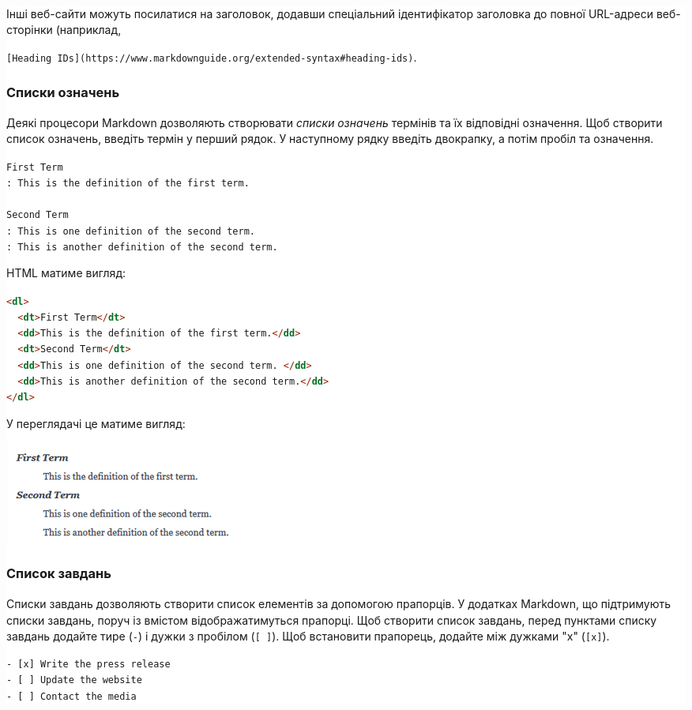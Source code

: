 Інші веб-сайти можуть посилатися на заголовок, додавши спеціальний ідентифікатор заголовка до повної URL-адреси веб-сторінки (наприклад,

`[Heading IDs](https://www.markdownguide.org/extended-syntax#heading-ids)`.

### Списки означень

Деякі процесори Markdown дозволяють створювати *списки означень* термінів та їх відповідні означення. Щоб створити список означень, введіть термін у перший рядок. У наступному рядку введіть двокрапку, а потім пробіл та означення.

```markdown
First Term
: This is the definition of the first term.

Second Term
: This is one definition of the second term.
: This is another definition of the second term.
```

HTML матиме вигляд:

```html
<dl>
  <dt>First Term</dt>
  <dd>This is the definition of the first term.</dd>
  <dt>Second Term</dt>
  <dd>This is one definition of the second term. </dd>
  <dd>This is another definition of the second term.</dd>
</dl>
```

У переглядачі це матиме вигляд:

![](../Лекц/MdMedia/Рисунок3.png)

### Список завдань 

Списки завдань дозволяють створити список елементів за допомогою прапорців. У додатках Markdown, що підтримують списки завдань, поруч із вмістом відображатимуться прапорці. Щоб створити список завдань, перед пунктами списку завдань додайте тире (`-`) і дужки з пробілом (` [ ] `). Щоб встановити прапорець, додайте між дужками "x" (`[x]`).

```
- [x] Write the press release
- [ ] Update the website
- [ ] Contact the media
```


[^footnote]: Here is the *text* of the **footnote**.
[^footnote]: Here is the *text* of the **footnote**.
 [1]: http://en.wikipedia.com/wiki/Markdown "Markdown на WiKi"
 [id]: url/to/image "Optional title attribute"
[^1]: This is the first footnote.
[^bignote]: Here's one with multiple paragraphs and code.